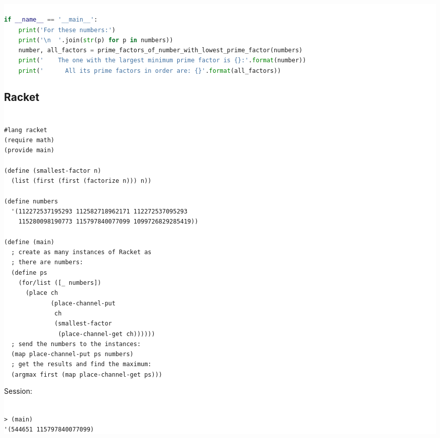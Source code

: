 ```python

if __name__ == '__main__':
    print('For these numbers:')
    print('\n  '.join(str(p) for p in numbers))
    number, all_factors = prime_factors_of_number_with_lowest_prime_factor(numbers)
    print('    The one with the largest minimum prime factor is {}:'.format(number))
    print('      All its prime factors in order are: {}'.format(all_factors))

```



## Racket


```racket

#lang racket
(require math)
(provide main)

(define (smallest-factor n)
  (list (first (first (factorize n))) n))

(define numbers
  '(112272537195293 112582718962171 112272537095293
    115280098190773 115797840077099 1099726829285419))

(define (main)
  ; create as many instances of Racket as
  ; there are numbers:
  (define ps
    (for/list ([_ numbers])
      (place ch
             (place-channel-put
              ch
              (smallest-factor
               (place-channel-get ch))))))
  ; send the numbers to the instances:
  (map place-channel-put ps numbers)
  ; get the results and find the maximum:
  (argmax first (map place-channel-get ps)))

```

Session:

```racket

> (main)
'(544651 115797840077099)

```
